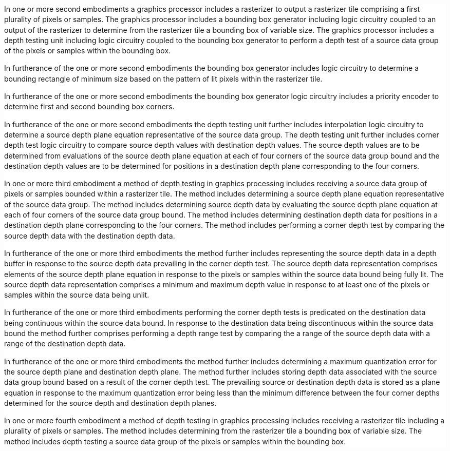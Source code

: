 In one or more second embodiments a graphics processor includes a rasterizer to output a rasterizer tile comprising a first plurality of pixels or samples. The graphics processor includes a bounding box generator including logic circuitry coupled to an output of the rasterizer to determine from the rasterizer tile a bounding box of variable size. The graphics processor includes a depth testing unit including logic circuitry coupled to the bounding box generator to perform a depth test of a source data group of the pixels or samples within the bounding box.

In furtherance of the one or more second embodiments the bounding box generator includes logic circuitry to determine a bounding rectangle of minimum size based on the pattern of lit pixels within the rasterizer tile.

In furtherance of the one or more second embodiments the bounding box generator logic circuitry includes a priority encoder to determine first and second bounding box corners.

In furtherance of the one or more second embodiments the depth testing unit further includes interpolation logic circuitry to determine a source depth plane equation representative of the source data group. The depth testing unit further includes corner depth test logic circuitry to compare source depth values with destination depth values. The source depth values are to be determined from evaluations of the source depth plane equation at each of four corners of the source data group bound and the destination depth values are to be determined for positions in a destination depth plane corresponding to the four corners.

In one or more third embodiment a method of depth testing in graphics processing includes receiving a source data group of pixels or samples bounded within a rasterizer tile. The method includes determining a source depth plane equation representative of the source data group. The method includes determining source depth data by evaluating the source depth plane equation at each of four corners of the source data group bound. The method includes determining destination depth data for positions in a destination depth plane corresponding to the four corners. The method includes performing a corner depth test by comparing the source depth data with the destination depth data.

In furtherance of the one or more third embodiments the method further includes representing the source depth data in a depth buffer in response to the source depth data prevailing in the corner depth test. The source depth data representation comprises elements of the source depth plane equation in response to the pixels or samples within the source data bound being fully lit. The source depth data representation comprises a minimum and maximum depth value in response to at least one of the pixels or samples within the source data being unlit.

In furtherance of the one or more third embodiments performing the corner depth tests is predicated on the destination data being continuous within the source data bound. In response to the destination data being discontinuous within the source data bound the method further comprises performing a depth range test by comparing the a range of the source depth data with a range of the destination depth data.

In furtherance of the one or more third embodiments the method further includes determining a maximum quantization error for the source depth plane and destination depth plane. The method further includes storing depth data associated with the source data group bound based on a result of the corner depth test. The prevailing source or destination depth data is stored as a plane equation in response to the maximum quantization error being less than the minimum difference between the four corner depths determined for the source depth and destination depth planes.

In one or more fourth embodiment a method of depth testing in graphics processing includes receiving a rasterizer tile including a plurality of pixels or samples. The method includes determining from the rasterizer tile a bounding box of variable size. The method includes depth testing a source data group of the pixels or samples within the bounding box.
